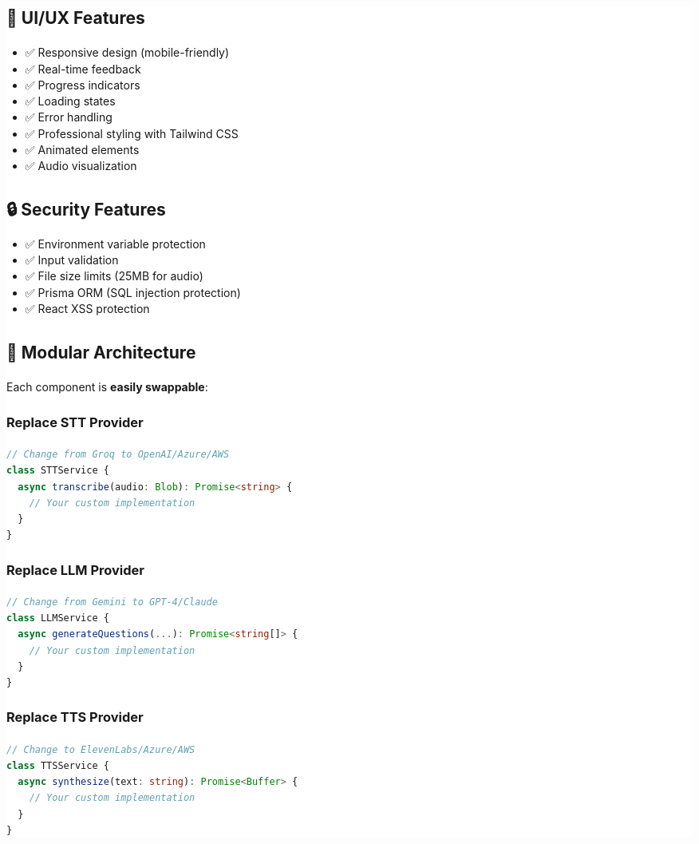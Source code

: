 ## 🎨 UI/UX Features

- ✅ Responsive design (mobile-friendly)
- ✅ Real-time feedback
- ✅ Progress indicators
- ✅ Loading states
- ✅ Error handling
- ✅ Professional styling with Tailwind CSS
- ✅ Animated elements
- ✅ Audio visualization

## 🔒 Security Features

- ✅ Environment variable protection
- ✅ Input validation
- ✅ File size limits (25MB for audio)
- ✅ Prisma ORM (SQL injection protection)
- ✅ React XSS protection

## 🧪 Modular Architecture

Each component is **easily swappable**:

### Replace STT Provider
```typescript
// Change from Groq to OpenAI/Azure/AWS
class STTService {
  async transcribe(audio: Blob): Promise<string> {
    // Your custom implementation
  }
}
```

### Replace LLM Provider
```typescript
// Change from Gemini to GPT-4/Claude
class LLMService {
  async generateQuestions(...): Promise<string[]> {
    // Your custom implementation
  }
}
```

### Replace TTS Provider
```typescript
// Change to ElevenLabs/Azure/AWS
class TTSService {
  async synthesize(text: string): Promise<Buffer> {
    // Your custom implementation
  }
}
```
